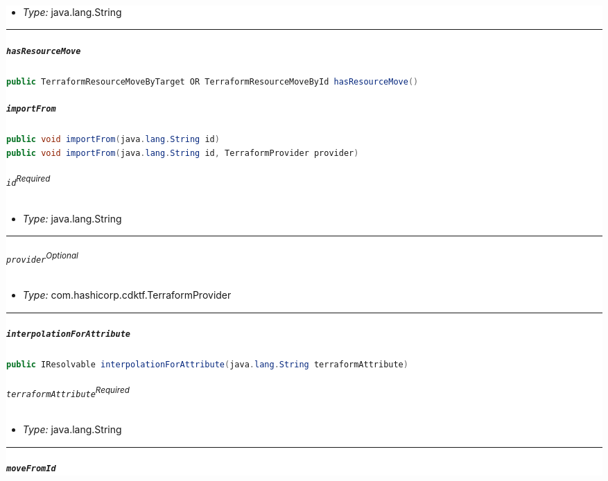 - *Type:* java.lang.String

---

##### `hasResourceMove` <a name="hasResourceMove" id="@cdktf/provider-cloudflare.customHostnameFallbackOrigin.CustomHostnameFallbackOrigin.hasResourceMove"></a>

```java
public TerraformResourceMoveByTarget OR TerraformResourceMoveById hasResourceMove()
```

##### `importFrom` <a name="importFrom" id="@cdktf/provider-cloudflare.customHostnameFallbackOrigin.CustomHostnameFallbackOrigin.importFrom"></a>

```java
public void importFrom(java.lang.String id)
public void importFrom(java.lang.String id, TerraformProvider provider)
```

###### `id`<sup>Required</sup> <a name="id" id="@cdktf/provider-cloudflare.customHostnameFallbackOrigin.CustomHostnameFallbackOrigin.importFrom.parameter.id"></a>

- *Type:* java.lang.String

---

###### `provider`<sup>Optional</sup> <a name="provider" id="@cdktf/provider-cloudflare.customHostnameFallbackOrigin.CustomHostnameFallbackOrigin.importFrom.parameter.provider"></a>

- *Type:* com.hashicorp.cdktf.TerraformProvider

---

##### `interpolationForAttribute` <a name="interpolationForAttribute" id="@cdktf/provider-cloudflare.customHostnameFallbackOrigin.CustomHostnameFallbackOrigin.interpolationForAttribute"></a>

```java
public IResolvable interpolationForAttribute(java.lang.String terraformAttribute)
```

###### `terraformAttribute`<sup>Required</sup> <a name="terraformAttribute" id="@cdktf/provider-cloudflare.customHostnameFallbackOrigin.CustomHostnameFallbackOrigin.interpolationForAttribute.parameter.terraformAttribute"></a>

- *Type:* java.lang.String

---

##### `moveFromId` <a name="moveFromId" id="@cdktf/provider-cloudflare.customHostnameFallbackOrigin.CustomHostnameFallbackOrigin.moveFromId"></a>
